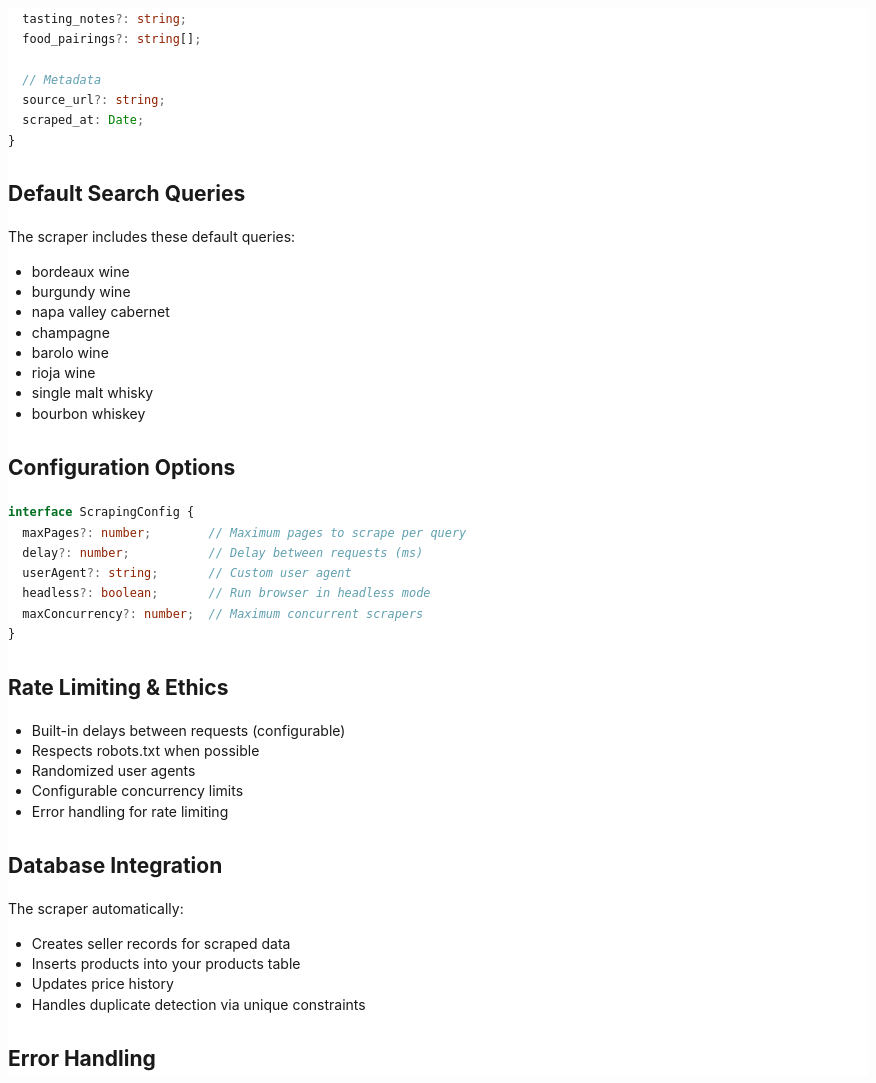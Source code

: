 ```typescript
  tasting_notes?: string;
  food_pairings?: string[];
  
  // Metadata
  source_url?: string;
  scraped_at: Date;
}
```

## Default Search Queries

The scraper includes these default queries:
- bordeaux wine
- burgundy wine
- napa valley cabernet
- champagne
- barolo wine
- rioja wine
- single malt whisky
- bourbon whiskey

## Configuration Options

```typescript
interface ScrapingConfig {
  maxPages?: number;        // Maximum pages to scrape per query
  delay?: number;           // Delay between requests (ms)
  userAgent?: string;       // Custom user agent
  headless?: boolean;       // Run browser in headless mode
  maxConcurrency?: number;  // Maximum concurrent scrapers
}
```

## Rate Limiting & Ethics

- Built-in delays between requests (configurable)
- Respects robots.txt when possible
- Randomized user agents
- Configurable concurrency limits
- Error handling for rate limiting

## Database Integration

The scraper automatically:
- Creates seller records for scraped data
- Inserts products into your products table
- Updates price history
- Handles duplicate detection via unique constraints

## Error Handling
